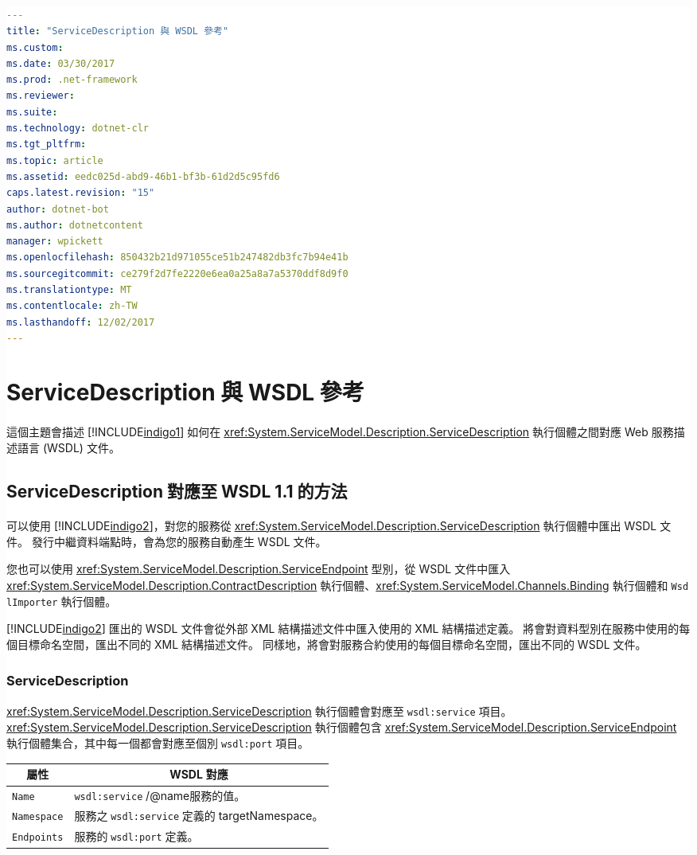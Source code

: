 ```yaml
---
title: "ServiceDescription 與 WSDL 參考"
ms.custom: 
ms.date: 03/30/2017
ms.prod: .net-framework
ms.reviewer: 
ms.suite: 
ms.technology: dotnet-clr
ms.tgt_pltfrm: 
ms.topic: article
ms.assetid: eedc025d-abd9-46b1-bf3b-61d2d5c95fd6
caps.latest.revision: "15"
author: dotnet-bot
ms.author: dotnetcontent
manager: wpickett
ms.openlocfilehash: 850432b21d971055ce51b247482db3fc7b94e41b
ms.sourcegitcommit: ce279f2d7fe2220e6ea0a25a8a7a5370ddf8d9f0
ms.translationtype: MT
ms.contentlocale: zh-TW
ms.lasthandoff: 12/02/2017
---
```

# <a name="servicedescription-and-wsdl-reference"></a>ServiceDescription 與 WSDL 參考
這個主題會描述 [!INCLUDE[indigo1](../../../../includes/indigo1-md.md)] 如何在 <xref:System.ServiceModel.Description.ServiceDescription> 執行個體之間對應 Web 服務描述語言 (WSDL) 文件。  
  
## <a name="how-servicedescription-maps-to-wsdl-11"></a>ServiceDescription 對應至 WSDL 1.1 的方法  
 可以使用 [!INCLUDE[indigo2](../../../../includes/indigo2-md.md)]，對您的服務從 <xref:System.ServiceModel.Description.ServiceDescription> 執行個體中匯出 WSDL 文件。 發行中繼資料端點時，會為您的服務自動產生 WSDL 文件。  
  
 您也可以使用 <xref:System.ServiceModel.Description.ServiceEndpoint> 型別，從 WSDL 文件中匯入 <xref:System.ServiceModel.Description.ContractDescription> 執行個體、<xref:System.ServiceModel.Channels.Binding> 執行個體和 `WsdlImporter` 執行個體。  
  
 [!INCLUDE[indigo2](../../../../includes/indigo2-md.md)] 匯出的 WSDL 文件會從外部 XML 結構描述文件中匯入使用的 XML 結構描述定義。 將會對資料型別在服務中使用的每個目標命名空間，匯出不同的 XML 結構描述文件。 同樣地，將會對服務合約使用的每個目標命名空間，匯出不同的 WSDL 文件。  
  
### <a name="servicedescription"></a>ServiceDescription  
 <xref:System.ServiceModel.Description.ServiceDescription> 執行個體會對應至 `wsdl:service` 項目。 <xref:System.ServiceModel.Description.ServiceDescription> 執行個體包含 <xref:System.ServiceModel.Description.ServiceEndpoint> 執行個體集合，其中每一個都會對應至個別 `wsdl:port` 項目。  
  
|屬性|WSDL 對應|  
|----------------|------------------|  
|`Name`|`wsdl:service` /@name服務的值。|  
|`Namespace`|服務之 `wsdl:service` 定義的 targetNamespace。|  
|`Endpoints`|服務的 `wsdl:port` 定義。|  
  